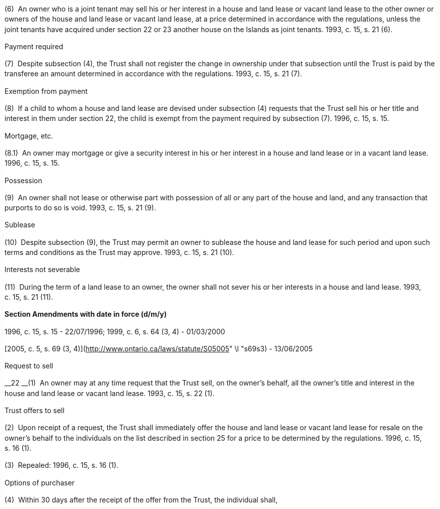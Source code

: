 \(6\)  An owner who is a joint tenant may sell his or her interest in a house and land lease or vacant land lease to the other owner or owners of the house and land lease or vacant land lease, at a price determined in accordance with the regulations, unless the joint tenants have acquired under section 22 or 23 another house on the Islands as joint tenants\.  1993, c\. 15, s\. 21 \(6\)\.

Payment required

\(7\)  Despite subsection \(4\), the Trust shall not register the change in ownership under that subsection until the Trust is paid by the transferee an amount determined in accordance with the regulations\.  1993, c\. 15, s\. 21 \(7\)\.

Exemption from payment

\(8\)  If a child to whom a house and land lease are devised under subsection \(4\) requests that the Trust sell his or her title and interest in them under section 22, the child is exempt from the payment required by subsection \(7\)\.  1996, c\. 15, s\. 15\.

Mortgage, etc\.

\(8\.1\)  An owner may mortgage or give a security interest in his or her interest in a house and land lease or in a vacant land lease\.  1996, c\. 15, s\. 15\.

Possession

\(9\)  An owner shall not lease or otherwise part with possession of all or any part of the house and land, and any transaction that purports to do so is void\.  1993, c\. 15, s\. 21 \(9\)\.

Sublease

\(10\)  Despite subsection \(9\), the Trust may permit an owner to sublease the house and land lease for such period and upon such terms and conditions as the Trust may approve\.  1993, c\. 15, s\. 21 \(10\)\.

Interests not severable

\(11\)  During the term of a land lease to an owner, the owner shall not sever his or her interests in a house and land lease\.  1993, c\. 15, s\. 21 \(11\)\.

__Section Amendments with date in force \(d/m/y\)__

1996, c\. 15, s\. 15 \- 22/07/1996; 1999, c\. 6, s\. 64 \(3, 4\) \- 01/03/2000

[2005, c\. 5, s\. 69 \(3, 4\)](http://www.ontario.ca/laws/statute/S05005" \l "s69s3) \- 13/06/2005

Request to sell

<a id="BK21"></a>__22 __\(1\)  An owner may at any time request that the Trust sell, on the owner’s behalf, all the owner’s title and interest in the house and land lease or vacant land lease\.  1993, c\. 15, s\. 22 \(1\)\.

Trust offers to sell

\(2\)  Upon receipt of a request, the Trust shall immediately offer the house and land lease or vacant land lease for resale on the owner’s behalf to the individuals on the list described in section 25 for a price to be determined by the regulations\.  1996, c\. 15, s\. 16 \(1\)\.

\(3\)  Repealed:  1996, c\. 15, s\. 16 \(1\)\.

Options of purchaser

\(4\)  Within 30 days after the receipt of the offer from the Trust, the individual shall,
